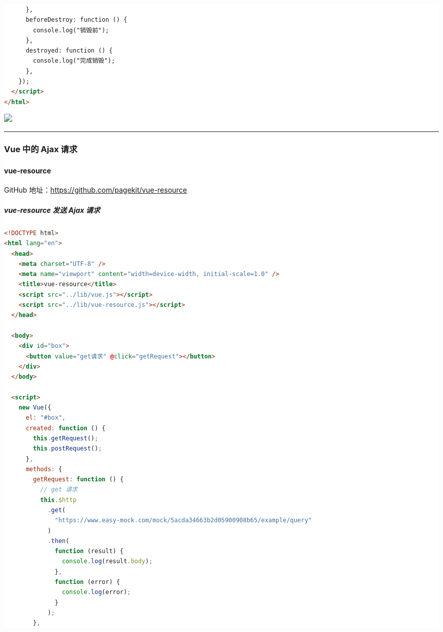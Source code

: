 ```html
      },
      beforeDestroy: function () {
        console.log("销毁前");
      },
      destroyed: function () {
        console.log("完成销毁");
      },
    });
  </script>
</html>
```

![](https://camo.githubusercontent.com/35d63eb1f11390dc47f709e86ab7806821d48c9c/687474703a2f2f696d672e736d79687661652e636f6d2f32303138303631315f323133302e706e67)

---

### Vue 中的 Ajax 请求

#### vue-resource

GitHub 地址：https://github.com/pagekit/vue-resource

##### vue-resource 发送 Ajax 请求

```html
<!DOCTYPE html>
<html lang="en">
  <head>
    <meta charset="UTF-8" />
    <meta name="viewport" content="width=device-width, initial-scale=1.0" />
    <title>vue-resource</title>
    <script src="../lib/vue.js"></script>
    <script src="../lib/vue-resource.js"></script>
  </head>

  <body>
    <div id="box">
      <button value="get请求" @click="getRequest"></button>
    </div>
  </body>

  <script>
    new Vue({
      el: "#box",
      created: function () {
        this.getRequest();
        this.postRequest();
      },
      methods: {
        getRequest: function () {
          // get 请求
          this.$http
            .get(
              "https://www.easy-mock.com/mock/5acda34663b2d05900908b65/example/query"
            )
            .then(
              function (result) {
                console.log(result.body);
              },
              function (error) {
                console.log(error);
              }
            );
        },
```